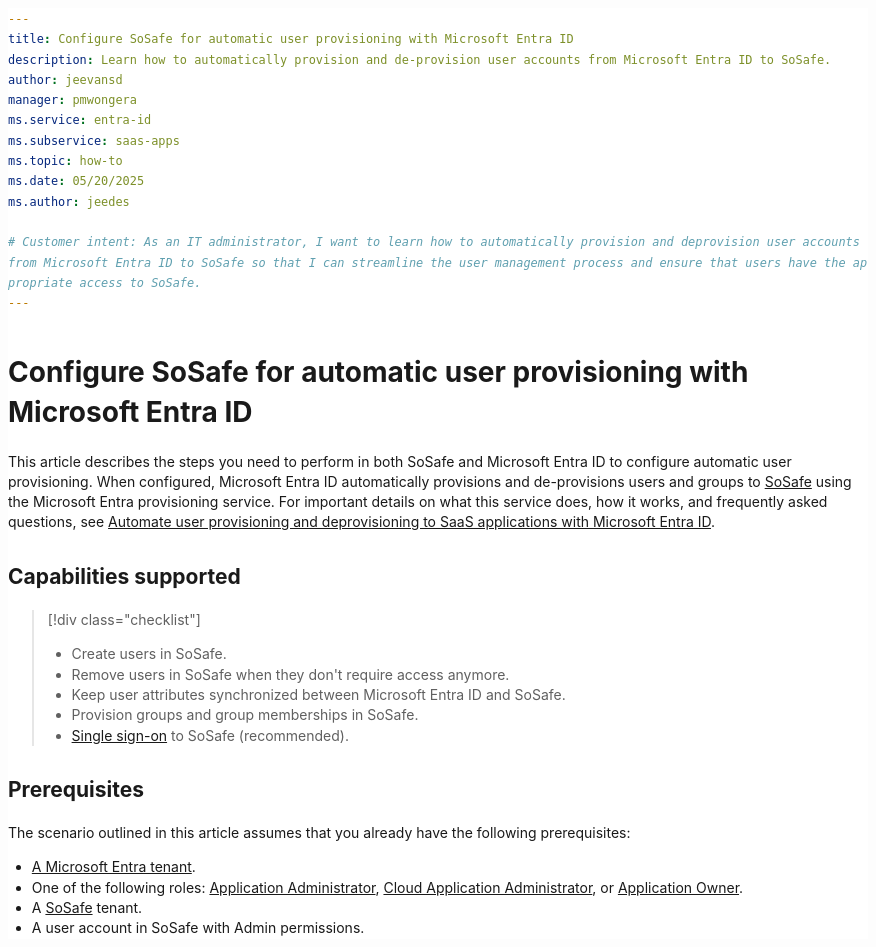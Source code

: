 ```yaml
---
title: Configure SoSafe for automatic user provisioning with Microsoft Entra ID
description: Learn how to automatically provision and de-provision user accounts from Microsoft Entra ID to SoSafe.
author: jeevansd
manager: pmwongera
ms.service: entra-id
ms.subservice: saas-apps
ms.topic: how-to
ms.date: 05/20/2025
ms.author: jeedes

# Customer intent: As an IT administrator, I want to learn how to automatically provision and deprovision user accounts from Microsoft Entra ID to SoSafe so that I can streamline the user management process and ensure that users have the appropriate access to SoSafe.
---
```


# Configure SoSafe for automatic user provisioning with Microsoft Entra ID

This article describes the steps you need to perform in both SoSafe and Microsoft Entra ID to configure automatic user provisioning. When configured, Microsoft Entra ID automatically provisions and de-provisions users and groups to [SoSafe](https://sosafe.de/) using the Microsoft Entra provisioning service. For important details on what this service does, how it works, and frequently asked questions, see [Automate user provisioning and deprovisioning to SaaS applications with Microsoft Entra ID](~/identity/app-provisioning/user-provisioning.md). 


## Capabilities supported
> [!div class="checklist"]
> * Create users in SoSafe.
> * Remove users in SoSafe when they don't require access anymore.
> * Keep user attributes synchronized between Microsoft Entra ID and SoSafe.
> * Provision groups and group memberships in SoSafe.
> * [Single sign-on](servicessosafe-tutorial.md) to SoSafe (recommended).

## Prerequisites

The scenario outlined in this article assumes that you already have the following prerequisites:

* [A Microsoft Entra tenant](~/identity-platform/quickstart-create-new-tenant.md). 
* One of the following roles: [Application Administrator](/entra/identity/role-based-access-control/permissions-reference#application-administrator), [Cloud Application Administrator](/entra/identity/role-based-access-control/permissions-reference#cloud-application-administrator), or [Application Owner](/entra/fundamentals/users-default-permissions#owned-enterprise-applications). 
* A [SoSafe](https://sosafe.de/) tenant.
* A user account in SoSafe with Admin permissions.

